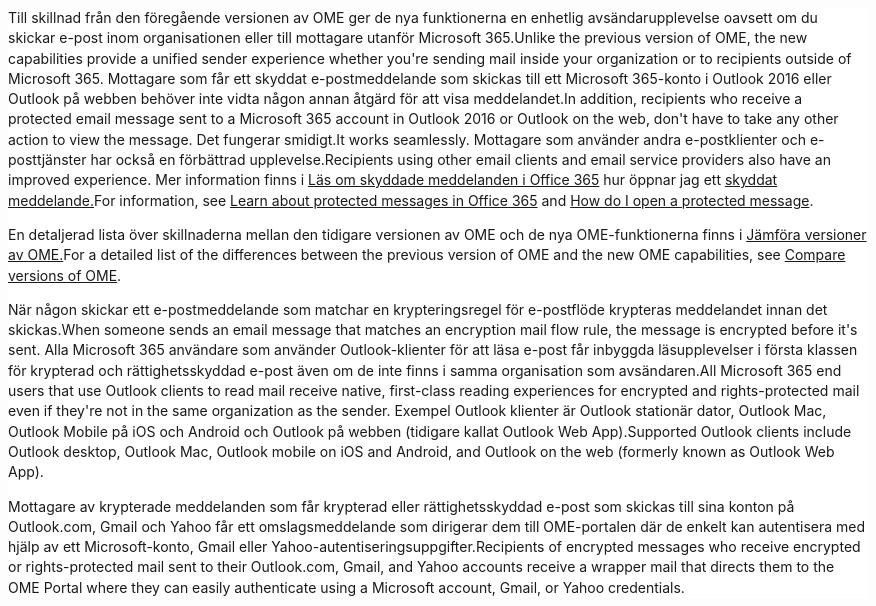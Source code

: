 <span data-ttu-id="f3a3f-118">Till skillnad från den föregående versionen av OME ger de nya funktionerna en enhetlig avsändarupplevelse oavsett om du skickar e-post inom organisationen eller till mottagare utanför Microsoft 365.</span><span class="sxs-lookup"><span data-stu-id="f3a3f-118">Unlike the previous version of OME, the new capabilities provide a unified sender experience whether you're sending mail inside your organization or to recipients outside of Microsoft 365.</span></span> <span data-ttu-id="f3a3f-119">Mottagare som får ett skyddat e-postmeddelande som skickas till ett Microsoft 365-konto i Outlook 2016 eller Outlook på webben behöver inte vidta någon annan åtgärd för att visa meddelandet.</span><span class="sxs-lookup"><span data-stu-id="f3a3f-119">In addition, recipients who receive a protected email message sent to a Microsoft 365 account in Outlook 2016 or Outlook on the web, don't have to take any other action to view the message.</span></span> <span data-ttu-id="f3a3f-120">Det fungerar smidigt.</span><span class="sxs-lookup"><span data-stu-id="f3a3f-120">It works seamlessly.</span></span> <span data-ttu-id="f3a3f-121">Mottagare som använder andra e-postklienter och e-posttjänster har också en förbättrad upplevelse.</span><span class="sxs-lookup"><span data-stu-id="f3a3f-121">Recipients using other email clients and email service providers also have an improved experience.</span></span> <span data-ttu-id="f3a3f-122">Mer information finns i [Läs om skyddade meddelanden i Office 365](https://support.office.com/article/Learn-about-protected-messages-in-Office-365-2baf3ac7-12db-40a4-8af7-1852204b4b67) hur öppnar jag ett [skyddat meddelande.](https://support.office.com/article/How-do-I-open-a-protected-message-1157a286-8ecc-4b1e-ac43-2a608fbf3098)</span><span class="sxs-lookup"><span data-stu-id="f3a3f-122">For information, see [Learn about protected messages in Office 365](https://support.office.com/article/Learn-about-protected-messages-in-Office-365-2baf3ac7-12db-40a4-8af7-1852204b4b67) and [How do I open a protected message](https://support.office.com/article/How-do-I-open-a-protected-message-1157a286-8ecc-4b1e-ac43-2a608fbf3098).</span></span>

<span data-ttu-id="f3a3f-123">En detaljerad lista över skillnaderna mellan den tidigare versionen av OME och de nya OME-funktionerna finns i [Jämföra versioner av OME.](ome-version-comparison.md)</span><span class="sxs-lookup"><span data-stu-id="f3a3f-123">For a detailed list of the differences between the previous version of OME and the new OME capabilities, see [Compare versions of OME](ome-version-comparison.md).</span></span>

<span data-ttu-id="f3a3f-124">När någon skickar ett e-postmeddelande som matchar en krypteringsregel för e-postflöde krypteras meddelandet innan det skickas.</span><span class="sxs-lookup"><span data-stu-id="f3a3f-124">When someone sends an email message that matches an encryption mail flow rule, the message is encrypted before it's sent.</span></span> <span data-ttu-id="f3a3f-125">Alla Microsoft 365 användare som använder Outlook-klienter för att läsa e-post får inbyggda läsupplevelser i första klassen för krypterad och rättighetsskyddad e-post även om de inte finns i samma organisation som avsändaren.</span><span class="sxs-lookup"><span data-stu-id="f3a3f-125">All Microsoft 365 end users that use Outlook clients to read mail receive native, first-class reading experiences for encrypted and rights-protected mail even if they're not in the same organization as the sender.</span></span> <span data-ttu-id="f3a3f-126">Exempel Outlook klienter är Outlook stationär dator, Outlook Mac, Outlook Mobile på iOS och Android och Outlook på webben (tidigare kallat Outlook Web App).</span><span class="sxs-lookup"><span data-stu-id="f3a3f-126">Supported Outlook clients include Outlook desktop, Outlook Mac, Outlook mobile on iOS and Android, and Outlook on the web (formerly known as Outlook Web App).</span></span>

<span data-ttu-id="f3a3f-127">Mottagare av krypterade meddelanden som får krypterad eller rättighetsskyddad e-post som skickas till sina konton på Outlook.com, Gmail och Yahoo får ett omslagsmeddelande som dirigerar dem till OME-portalen där de enkelt kan autentisera med hjälp av ett Microsoft-konto, Gmail eller Yahoo-autentiseringsuppgifter.</span><span class="sxs-lookup"><span data-stu-id="f3a3f-127">Recipients of encrypted messages who receive encrypted or rights-protected mail sent to their Outlook.com, Gmail, and Yahoo accounts receive a wrapper mail that directs them to the OME Portal where they can easily authenticate using a Microsoft account, Gmail, or Yahoo credentials.</span></span>
